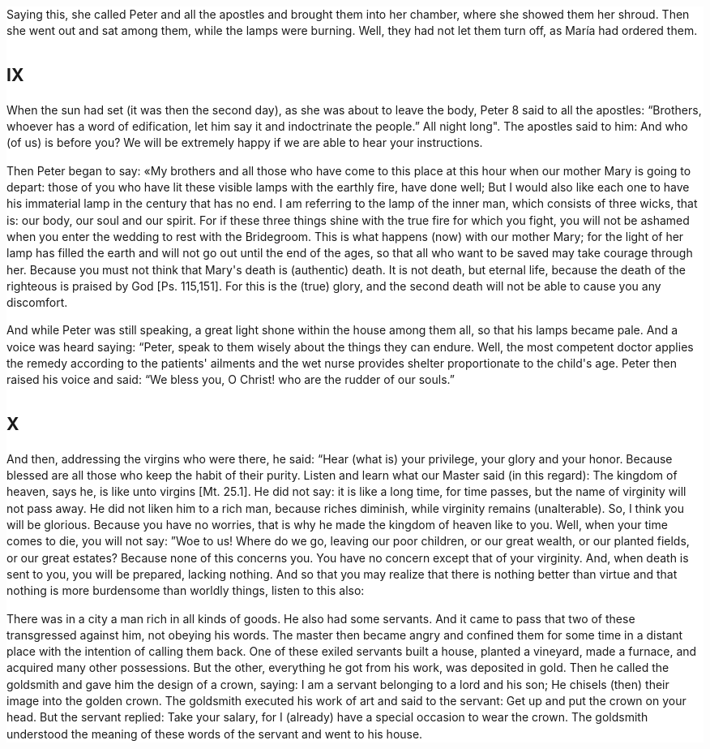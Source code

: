 Saying this, she called Peter and all the apostles and brought them into her chamber, where she showed them her shroud. Then she went out and sat among them, while the lamps were burning. Well, they had not let them turn off, as María had ordered them.

## IX

When the sun had set (it was then the second day), as she was about to leave the body, Peter 8 said to all the apostles: “Brothers, whoever has a word of edification, let him say it and indoctrinate the people.” All night long". The apostles said to him: And who (of us) is before you? We will be extremely happy if we are able to hear your instructions.

Then Peter began to say: «My brothers and all those who have come to this place at this hour when our mother Mary is going to depart: those of you who have lit these visible lamps with the earthly fire, have done well; But I would also like each one to have his immaterial lamp in the century that has no end. I am referring to the lamp of the inner man, which consists of three wicks, that is: our body, our soul and our spirit. For if these three things shine with the true fire for which you fight, you will not be ashamed when you enter the wedding to rest with the Bridegroom. This is what happens (now) with our mother Mary; for the light of her lamp has filled the earth and will not go out until the end of the ages, so that all who want to be saved may take courage through her. Because you must not think that Mary's death is (authentic) death. It is not death, but eternal life, because the death of the righteous is praised by God [Ps. 115,151]. For this is the (true) glory, and the second death will not be able to cause you any discomfort.

And while Peter was still speaking, a great light shone within the house among them all, so that his lamps became pale. And a voice was heard saying: “Peter, speak to them wisely about the things they can endure. Well, the most competent doctor applies the remedy according to the patients' ailments and the wet nurse provides shelter proportionate to the child's age. Peter then raised his voice and said: “We bless you, O Christ! who are the rudder of our souls.”

## X

And then, addressing the virgins who were there, he said: “Hear (what is) your privilege, your glory and your honor. Because blessed are all those who keep the habit of their purity. Listen and learn what our Master said (in this regard): The kingdom of heaven, says he, is like unto virgins [Mt. 25.1]. He did not say: it is like a long time, for time passes, but the name of virginity will not pass away. He did not liken him to a rich man, because riches diminish, while virginity remains (unalterable). So, I think you will be glorious. Because you have no worries, that is why he made the kingdom of heaven like to you. Well, when your time comes to die, you will not say: ”Woe to us! Where do we go, leaving our poor children, or our great wealth, or our planted fields, or our great estates? Because none of this concerns you. You have no concern except that of your virginity. And, when death is sent to you, you will be prepared, lacking nothing. And so that you may realize that there is nothing better than virtue and that nothing is more burdensome than worldly things, listen to this also:

There was in a city a man rich in all kinds of goods. He also had some servants. And it came to pass that two of these transgressed against him, not obeying his words. The master then became angry and confined them for some time in a distant place with the intention of calling them back. One of these exiled servants built a house, planted a vineyard, made a furnace, and acquired many other possessions. But the other, everything he got from his work, was deposited in gold. Then he called the goldsmith and gave him the design of a crown, saying: I am a servant belonging to a lord and his son; He chisels (then) their image into the golden crown. The goldsmith executed his work of art and said to the servant: Get up and put the crown on your head. But the servant replied: Take your salary, for I (already) have a special occasion to wear the crown. The goldsmith understood the meaning of these words of the servant and went to his house.

